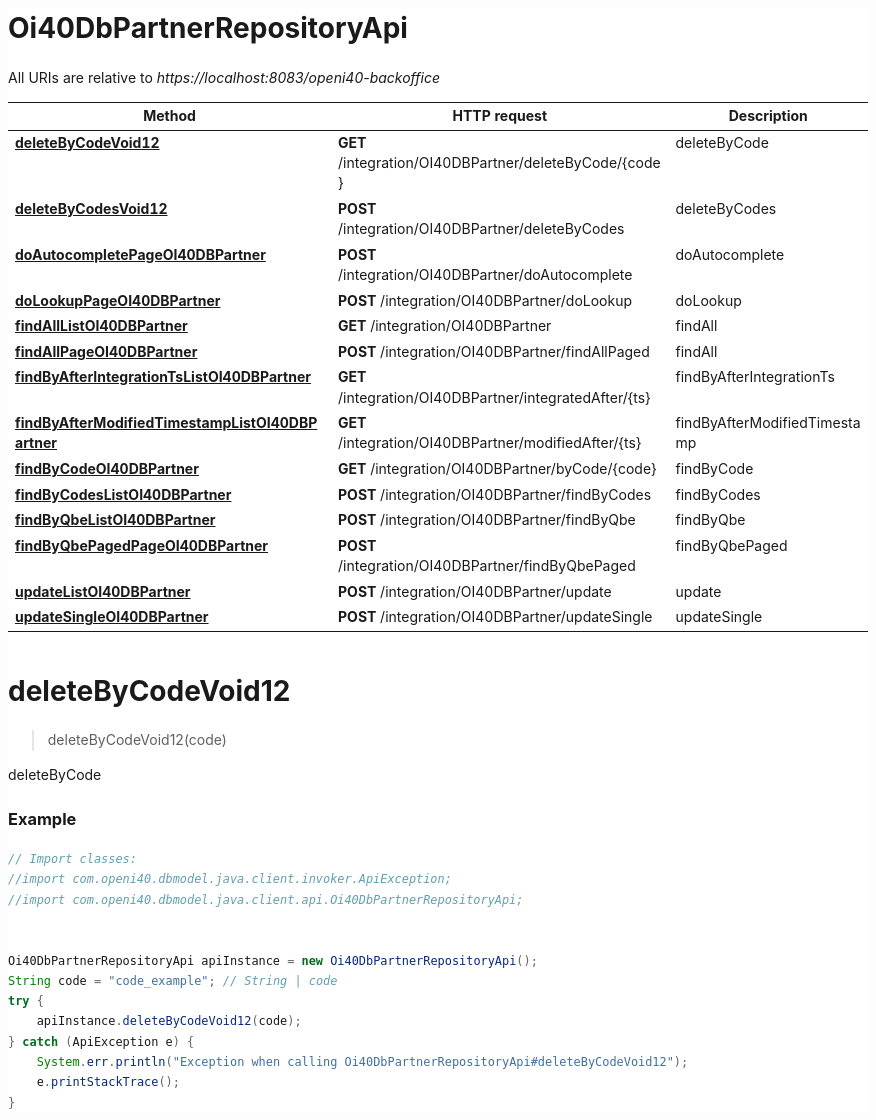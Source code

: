 # Oi40DbPartnerRepositoryApi

All URIs are relative to *https://localhost:8083/openi40-backoffice*

Method | HTTP request | Description
------------- | ------------- | -------------
[**deleteByCodeVoid12**](Oi40DbPartnerRepositoryApi.md#deleteByCodeVoid12) | **GET** /integration/OI40DBPartner/deleteByCode/{code} | deleteByCode
[**deleteByCodesVoid12**](Oi40DbPartnerRepositoryApi.md#deleteByCodesVoid12) | **POST** /integration/OI40DBPartner/deleteByCodes | deleteByCodes
[**doAutocompletePageOI40DBPartner**](Oi40DbPartnerRepositoryApi.md#doAutocompletePageOI40DBPartner) | **POST** /integration/OI40DBPartner/doAutocomplete | doAutocomplete
[**doLookupPageOI40DBPartner**](Oi40DbPartnerRepositoryApi.md#doLookupPageOI40DBPartner) | **POST** /integration/OI40DBPartner/doLookup | doLookup
[**findAllListOI40DBPartner**](Oi40DbPartnerRepositoryApi.md#findAllListOI40DBPartner) | **GET** /integration/OI40DBPartner | findAll
[**findAllPageOI40DBPartner**](Oi40DbPartnerRepositoryApi.md#findAllPageOI40DBPartner) | **POST** /integration/OI40DBPartner/findAllPaged | findAll
[**findByAfterIntegrationTsListOI40DBPartner**](Oi40DbPartnerRepositoryApi.md#findByAfterIntegrationTsListOI40DBPartner) | **GET** /integration/OI40DBPartner/integratedAfter/{ts} | findByAfterIntegrationTs
[**findByAfterModifiedTimestampListOI40DBPartner**](Oi40DbPartnerRepositoryApi.md#findByAfterModifiedTimestampListOI40DBPartner) | **GET** /integration/OI40DBPartner/modifiedAfter/{ts} | findByAfterModifiedTimestamp
[**findByCodeOI40DBPartner**](Oi40DbPartnerRepositoryApi.md#findByCodeOI40DBPartner) | **GET** /integration/OI40DBPartner/byCode/{code} | findByCode
[**findByCodesListOI40DBPartner**](Oi40DbPartnerRepositoryApi.md#findByCodesListOI40DBPartner) | **POST** /integration/OI40DBPartner/findByCodes | findByCodes
[**findByQbeListOI40DBPartner**](Oi40DbPartnerRepositoryApi.md#findByQbeListOI40DBPartner) | **POST** /integration/OI40DBPartner/findByQbe | findByQbe
[**findByQbePagedPageOI40DBPartner**](Oi40DbPartnerRepositoryApi.md#findByQbePagedPageOI40DBPartner) | **POST** /integration/OI40DBPartner/findByQbePaged | findByQbePaged
[**updateListOI40DBPartner**](Oi40DbPartnerRepositoryApi.md#updateListOI40DBPartner) | **POST** /integration/OI40DBPartner/update | update
[**updateSingleOI40DBPartner**](Oi40DbPartnerRepositoryApi.md#updateSingleOI40DBPartner) | **POST** /integration/OI40DBPartner/updateSingle | updateSingle


<a name="deleteByCodeVoid12"></a>
# **deleteByCodeVoid12**
> deleteByCodeVoid12(code)

deleteByCode

### Example
```java
// Import classes:
//import com.openi40.dbmodel.java.client.invoker.ApiException;
//import com.openi40.dbmodel.java.client.api.Oi40DbPartnerRepositoryApi;


Oi40DbPartnerRepositoryApi apiInstance = new Oi40DbPartnerRepositoryApi();
String code = "code_example"; // String | code
try {
    apiInstance.deleteByCodeVoid12(code);
} catch (ApiException e) {
    System.err.println("Exception when calling Oi40DbPartnerRepositoryApi#deleteByCodeVoid12");
    e.printStackTrace();
}
```
